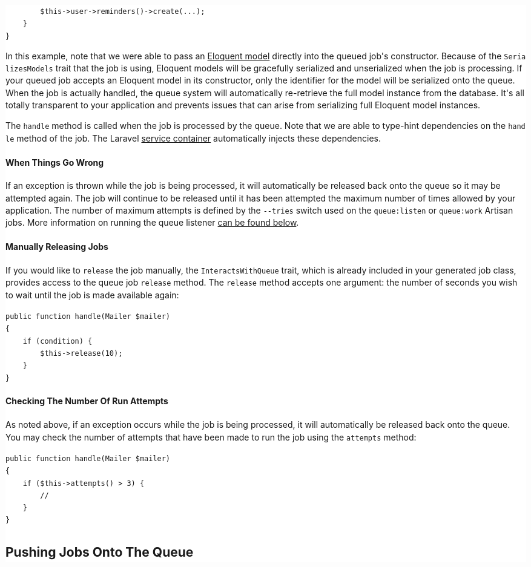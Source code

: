             $this->user->reminders()->create(...);
        }
    }

In this example, note that we were able to pass an [Eloquent model](/docs/{{version}}/eloquent) directly into the queued job's constructor. Because of the `SerializesModels` trait that the job is using, Eloquent models will be gracefully serialized and unserialized when the job is processing. If your queued job accepts an Eloquent model in its constructor, only the identifier for the model will be serialized onto the queue. When the job is actually handled, the queue system will automatically re-retrieve the full model instance from the database. It's all totally transparent to your application and prevents issues that can arise from serializing full Eloquent model instances.

The `handle` method is called when the job is processed by the queue. Note that we are able to type-hint dependencies on the `handle` method of the job. The Laravel [service container](/docs/{{version}}/container) automatically injects these dependencies.

#### When Things Go Wrong

If an exception is thrown while the job is being processed, it will automatically be released back onto the queue so it may be attempted again. The job will continue to be released until it has been attempted the maximum number of times allowed by your application. The number of maximum attempts is defined by the `--tries` switch used on the `queue:listen` or `queue:work` Artisan jobs. More information on running the queue listener [can be found below](#running-the-queue-listener).

#### Manually Releasing Jobs

If you would like to `release` the job manually, the `InteractsWithQueue` trait, which is already included in your generated job class, provides access to the queue job `release` method. The `release` method accepts one argument: the number of seconds you wish to wait until the job is made available again:

    public function handle(Mailer $mailer)
    {
        if (condition) {
            $this->release(10);
        }
    }

#### Checking The Number Of Run Attempts

As noted above, if an exception occurs while the job is being processed, it will automatically be released back onto the queue. You may check the number of attempts that have been made to run the job using the `attempts` method:

    public function handle(Mailer $mailer)
    {
        if ($this->attempts() > 3) {
            //
        }
    }

<a name="pushing-jobs-onto-the-queue"></a>
## Pushing Jobs Onto The Queue
